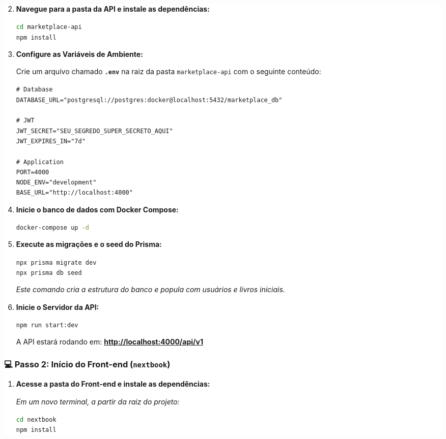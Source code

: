 2.  **Navegue para a pasta da API e instale as dependências:**

    ```bash
    cd marketplace-api
    npm install
    ```

3.  **Configure as Variáveis de Ambiente:**

    Crie um arquivo chamado **`.env`** na raiz da pasta `marketplace-api` com o seguinte conteúdo:

    ```env
    # Database
    DATABASE_URL="postgresql://postgres:docker@localhost:5432/marketplace_db"

    # JWT 
    JWT_SECRET="SEU_SEGREDO_SUPER_SECRETO_AQUI"
    JWT_EXPIRES_IN="7d"

    # Application
    PORT=4000
    NODE_ENV="development"
    BASE_URL="http://localhost:4000"
    ```

4.  **Inicie o banco de dados com Docker Compose:**

    ```bash
    docker-compose up -d
    ```

5.  **Execute as migrações e o seed do Prisma:**

    ```bash
    npx prisma migrate dev
    npx prisma db seed
    ```
    *Este comando cria a estrutura do banco e popula com usuários e livros iniciais.*

6.  **Inicie o Servidor da API:**

    ```bash
    npm run start:dev
    ```
    A API estará rodando em: **[http://localhost:4000/api/v1](http://localhost:4000/api/v1)**

### 💻 Passo 2: Início do Front-end (`nextbook`)

1.  **Acesse a pasta do Front-end e instale as dependências:**

    *Em um novo terminal, a partir da raiz do projeto:*
    ```bash
    cd nextbook 
    npm install
    ```
